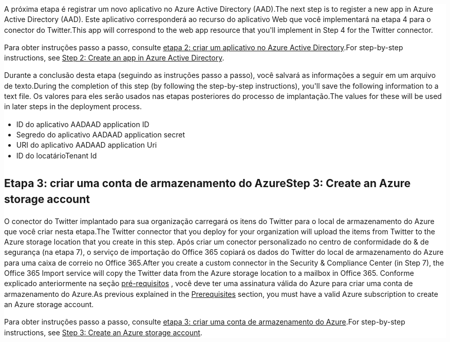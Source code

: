<span data-ttu-id="1fbb1-135">A próxima etapa é registrar um novo aplicativo no Azure Active Directory (AAD).</span><span class="sxs-lookup"><span data-stu-id="1fbb1-135">The next step is to register a new app in Azure Active Directory (AAD).</span></span> <span data-ttu-id="1fbb1-136">Este aplicativo corresponderá ao recurso do aplicativo Web que você implementará na etapa 4 para o conector do Twitter.</span><span class="sxs-lookup"><span data-stu-id="1fbb1-136">This app will correspond to the web app resource that you'll implement in Step 4 for the Twitter connector.</span></span> 

<span data-ttu-id="1fbb1-137">Para obter instruções passo a passo, consulte [etapa 2: criar um aplicativo no Azure Active Directory](deploy-twitter-connector.md#step-2-create-an-app-in-azure-active-directory).</span><span class="sxs-lookup"><span data-stu-id="1fbb1-137">For step-by-step instructions, see [Step 2: Create an app in Azure Active Directory](deploy-twitter-connector.md#step-2-create-an-app-in-azure-active-directory).</span></span>

<span data-ttu-id="1fbb1-138">Durante a conclusão desta etapa (seguindo as instruções passo a passo), você salvará as informações a seguir em um arquivo de texto.</span><span class="sxs-lookup"><span data-stu-id="1fbb1-138">During the completion of this step (by following the step-by-step instructions), you'll save the following information to a text file.</span></span> <span data-ttu-id="1fbb1-139">Os valores para eles serão usados nas etapas posteriores do processo de implantação.</span><span class="sxs-lookup"><span data-stu-id="1fbb1-139">The values for these will be used in later steps in the deployment process.</span></span>

- <span data-ttu-id="1fbb1-140">ID do aplicativo AAD</span><span class="sxs-lookup"><span data-stu-id="1fbb1-140">AAD application ID</span></span>
- <span data-ttu-id="1fbb1-141">Segredo do aplicativo AAD</span><span class="sxs-lookup"><span data-stu-id="1fbb1-141">AAD application secret</span></span>
- <span data-ttu-id="1fbb1-142">URI do aplicativo AAD</span><span class="sxs-lookup"><span data-stu-id="1fbb1-142">AAD application Uri</span></span>
- <span data-ttu-id="1fbb1-143">ID do locatário</span><span class="sxs-lookup"><span data-stu-id="1fbb1-143">Tenant Id</span></span>

## <a name="step-3-create-an-azure-storage-account"></a><span data-ttu-id="1fbb1-144">Etapa 3: criar uma conta de armazenamento do Azure</span><span class="sxs-lookup"><span data-stu-id="1fbb1-144">Step 3: Create an Azure storage account</span></span>

<span data-ttu-id="1fbb1-145">O conector do Twitter implantado para sua organização carregará os itens do Twitter para o local de armazenamento do Azure que você criar nesta etapa.</span><span class="sxs-lookup"><span data-stu-id="1fbb1-145">The Twitter connector that you deploy for your organization will upload the items from Twitter to the Azure storage location that you create in this step.</span></span> <span data-ttu-id="1fbb1-146">Após criar um conector personalizado no centro de conformidade do & de segurança (na etapa 7), o serviço de importação do Office 365 copiará os dados do Twitter do local de armazenamento do Azure para uma caixa de correio no Office 365.</span><span class="sxs-lookup"><span data-stu-id="1fbb1-146">After you create a custom connector in the Security & Compliance Center (in Step 7), the Office 365 Import service will copy the Twitter data from the Azure storage location to a mailbox in Office 365.</span></span> <span data-ttu-id="1fbb1-147">Conforme explicado anteriormente na seção [pré-requisitos](#prerequisites-for-setting-up-a-connector-for-twitter) , você deve ter uma assinatura válida do Azure para criar uma conta de armazenamento do Azure.</span><span class="sxs-lookup"><span data-stu-id="1fbb1-147">As previous explained in the [Prerequisites](#prerequisites-for-setting-up-a-connector-for-twitter) section, you must have a valid Azure subscription to create an Azure storage account.</span></span>

<span data-ttu-id="1fbb1-148">Para obter instruções passo a passo, consulte [etapa 3: criar uma conta de armazenamento do Azure](deploy-twitter-connector.md#step-3-create-an-azure-storage-account).</span><span class="sxs-lookup"><span data-stu-id="1fbb1-148">For step-by-step instructions, see [Step 3: Create an Azure storage account](deploy-twitter-connector.md#step-3-create-an-azure-storage-account).</span></span>
